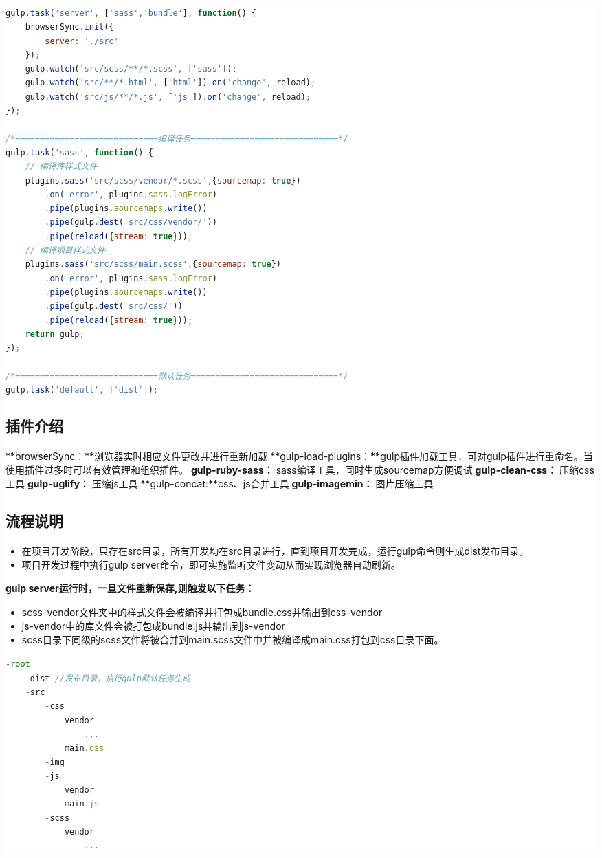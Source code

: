 ```javascript
gulp.task('server', ['sass','bundle'], function() {
    browserSync.init({
        server: './src'
    });
    gulp.watch('src/scss/**/*.scss', ['sass']);
    gulp.watch('src/**/*.html', ['html']).on('change', reload);
    gulp.watch('src/js/**/*.js', ['js']).on('change', reload);
});

/*=============================编译任务==============================*/
gulp.task('sass', function() {
	// 编译库样式文件
	plugins.sass('src/scss/vendor/*.scss',{sourcemap: true})
    	.on('error', plugins.sass.logError)
    	.pipe(plugins.sourcemaps.write())
        .pipe(gulp.dest('src/css/vendor/'))
        .pipe(reload({stream: true}));
    // 编译项目样式文件    
    plugins.sass('src/scss/main.scss',{sourcemap: true})
    	.on('error', plugins.sass.logError)
    	.pipe(plugins.sourcemaps.write())
        .pipe(gulp.dest('src/css/'))
        .pipe(reload({stream: true}));
    return gulp;
});

/*=============================默认任务==============================*/
gulp.task('default', ['dist']);
```
## 插件介绍
**browserSync：**浏览器实时相应文件更改并进行重新加载
**gulp-load-plugins：**gulp插件加载工具，可对gulp插件进行重命名。当使用插件过多时可以有效管理和组织插件。
**gulp-ruby-sass：** sass编译工具，同时生成sourcemap方便调试
**gulp-clean-css：** 压缩css工具
**gulp-uglify：** 压缩js工具
**gulp-concat:**css、js合并工具
**gulp-imagemin：** 图片压缩工具

## 流程说明
- 在项目开发阶段，只存在src目录，所有开发均在src目录进行，直到项目开发完成，运行gulp命令则生成dist发布目录。
- 项目开发过程中执行gulp server命令，即可实施监听文件变动从而实现浏览器自动刷新。

**gulp server运行时，一旦文件重新保存,则触发以下任务：**

- scss-vendor文件夹中的样式文件会被编译并打包成bundle.css并输出到css-vendor
- js-vendor中的库文件会被打包成bundle.js并输出到js-vendor
- scss目录下同级的scss文件将被合并到main.scss文件中并被编译成main.css打包到css目录下面。

```javascript
-root
	-dist //发布目录，执行gulp默认任务生成
	-src
		-css
			vendor
				...
			main.css   
		-img 
		-js 
			vendor
			main.js
		-scss 
			vendor
				...
```